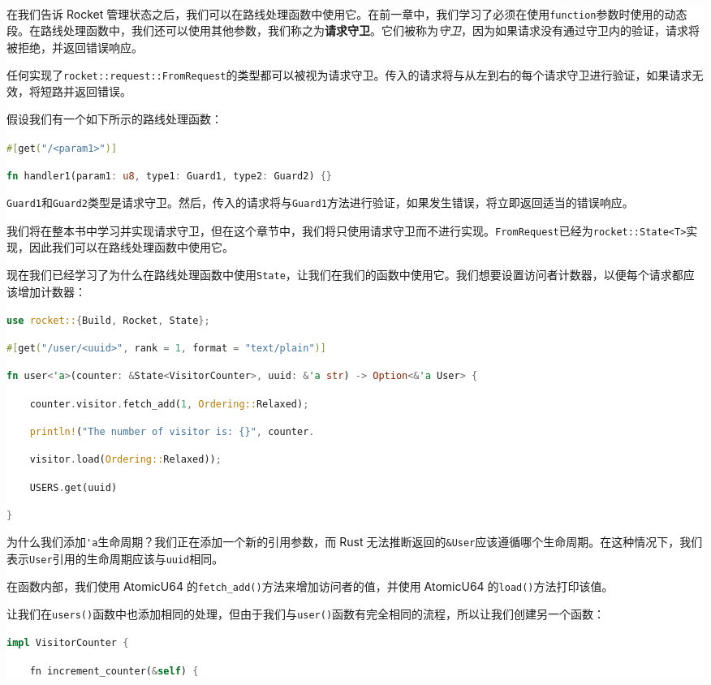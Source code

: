 在我们告诉 Rocket 管理状态之后，我们可以在路线处理函数中使用它。在前一章中，我们学习了必须在使用`function`参数时使用的动态段。在路线处理函数中，我们还可以使用其他参数，我们称之为**请求守卫**。它们被称为*守卫*，因为如果请求没有通过守卫内的验证，请求将被拒绝，并返回错误响应。

任何实现了`rocket::request::FromRequest`的类型都可以被视为请求守卫。传入的请求将与从左到右的每个请求守卫进行验证，如果请求无效，将短路并返回错误。

假设我们有一个如下所示的路线处理函数：

```rs
#[get("/<param1>")]
```

```rs
fn handler1(param1: u8, type1: Guard1, type2: Guard2) {}
```

`Guard1`和`Guard2`类型是请求守卫。然后，传入的请求将与`Guard1`方法进行验证，如果发生错误，将立即返回适当的错误响应。

我们将在整本书中学习并实现请求守卫，但在这个章节中，我们将只使用请求守卫而不进行实现。`FromRequest`已经为`rocket::State<T>`实现，因此我们可以在路线处理函数中使用它。

现在我们已经学习了为什么在路线处理函数中使用`State`，让我们在我们的函数中使用它。我们想要设置访问者计数器，以便每个请求都应该增加计数器：

```rs
use rocket::{Build, Rocket, State};
```

```rs
#[get("/user/<uuid>", rank = 1, format = "text/plain")]
```

```rs
fn user<'a>(counter: &State<VisitorCounter>, uuid: &'a str) -> Option<&'a User> {
```

```rs
    counter.visitor.fetch_add(1, Ordering::Relaxed);
```

```rs
    println!("The number of visitor is: {}", counter.
```

```rs
    visitor.load(Ordering::Relaxed));
```

```rs
    USERS.get(uuid)
```

```rs
}
```

为什么我们添加`'a`生命周期？我们正在添加一个新的引用参数，而 Rust 无法推断返回的`&User`应该遵循哪个生命周期。在这种情况下，我们表示`User`引用的生命周期应该与`uuid`相同。

在函数内部，我们使用 AtomicU64 的`fetch_add()`方法来增加访问者的值，并使用 AtomicU64 的`load()`方法打印该值。

让我们在`users()`函数中也添加相同的处理，但由于我们与`user()`函数有完全相同的流程，所以让我们创建另一个函数：

```rs
impl VisitorCounter {
```

```rs
    fn increment_counter(&self) {
```
